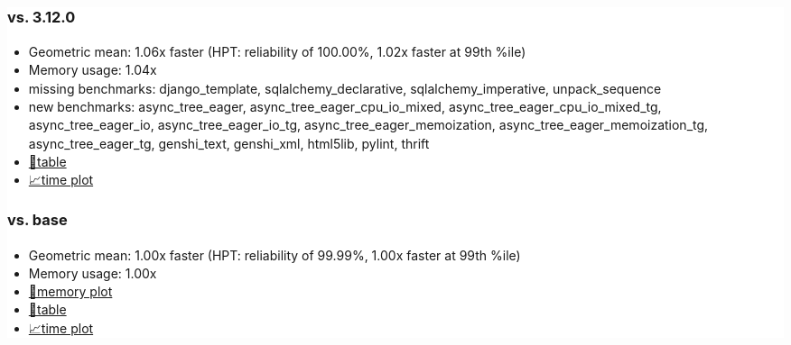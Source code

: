 ### vs. 3.12.0

- Geometric mean: 1.06x faster (HPT: reliability of 100.00%, 1.02x faster at 99th %ile)
- Memory usage: 1.04x
- missing benchmarks: django_template, sqlalchemy_declarative, sqlalchemy_imperative, unpack_sequence
- new benchmarks: async_tree_eager, async_tree_eager_cpu_io_mixed, async_tree_eager_cpu_io_mixed_tg, async_tree_eager_io, async_tree_eager_io_tg, async_tree_eager_memoization, async_tree_eager_memoization_tg, async_tree_eager_tg, genshi_text, genshi_xml, html5lib, pylint, thrift
- [📄table](bm-20240408-darwin-arm64-Fidget%252dSpinner-tagged_evaluation_st-3.13.0a5%2B-4675ce8-vs-3.12.0.md)
- [📈time plot](bm-20240408-darwin-arm64-Fidget%252dSpinner-tagged_evaluation_st-3.13.0a5%2B-4675ce8-vs-3.12.0.png)

### vs. base

- Geometric mean: 1.00x faster (HPT: reliability of 99.99%, 1.00x faster at 99th %ile)
- Memory usage: 1.00x
- [🧠memory plot](bm-20240408-darwin-arm64-Fidget%252dSpinner-tagged_evaluation_st-3.13.0a5%2B-4675ce8-vs-base-mem.png)
- [📄table](bm-20240408-darwin-arm64-Fidget%252dSpinner-tagged_evaluation_st-3.13.0a5%2B-4675ce8-vs-base.md)
- [📈time plot](bm-20240408-darwin-arm64-Fidget%252dSpinner-tagged_evaluation_st-3.13.0a5%2B-4675ce8-vs-base.png)

